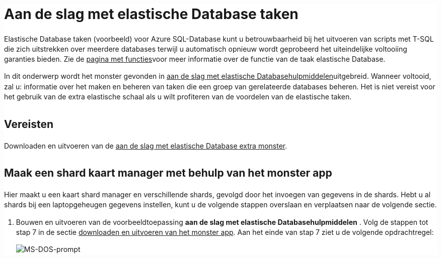 <properties
    pageTitle="Aan de slag met elastische database taken"
    description="het gebruik van de elastische database taken"
    services="sql-database"
    documentationCenter=""  
    manager="jhubbard"
    authors="ddove"/>

<tags
    ms.service="sql-database"
    ms.workload="sql-database"
    ms.tgt_pltfrm="na"
    ms.devlang="na"
    ms.topic="article"
    ms.date="09/06/2016"
    ms.author="ddove" />

# <a name="getting-started-with-elastic-database-jobs"></a>Aan de slag met elastische Database taken

Elastische Database taken (voorbeeld) voor Azure SQL-Database kunt u betrouwbaarheid bij het uitvoeren van scripts met T-SQL die zich uitstrekken over meerdere databases terwijl u automatisch opnieuw wordt geprobeerd het uiteindelijke voltooiing garanties bieden. Zie de [pagina met functies](sql-database-elastic-jobs-overview.md)voor meer informatie over de functie van de taak elastische Database.

In dit onderwerp wordt het monster gevonden in [aan de slag met elastische Databasehulpmiddelen](sql-database-elastic-scale-get-started.md)uitgebreid. Wanneer voltooid, zal u: informatie over het maken en beheren van taken die een groep van gerelateerde databases beheren. Het is niet vereist voor het gebruik van de extra elastische schaal als u wilt profiteren van de voordelen van de elastische taken.

## <a name="prerequisites"></a>Vereisten

Downloaden en uitvoeren van de [aan de slag met elastische Database extra monster](sql-database-elastic-scale-get-started.md).

## <a name="create-a-shard-map-manager-using-the-sample-app"></a>Maak een shard kaart manager met behulp van het monster app

Hier maakt u een kaart shard manager en verschillende shards, gevolgd door het invoegen van gegevens in de shards. Hebt u al shards bij een laptopgeheugen gegevens instellen, kunt u de volgende stappen overslaan en verplaatsen naar de volgende sectie.

1. Bouwen en uitvoeren van de voorbeeldtoepassing **aan de slag met elastische Databasehulpmiddelen** . Volg de stappen tot stap 7 in de sectie [downloaden en uitvoeren van het monster app](sql-database-elastic-scale-get-started.md#Getting-started-with-elastic-database-tools). Aan het einde van stap 7 ziet u de volgende opdrachtregel:

    ![MS-DOS-prompt][1]


[1]: ./media/sql-database-elastic-query-getting-started/cmd-prompt.png
[2]: ./media/sql-database-elastic-query-getting-started/portal.png
[3]: ./media/sql-database-elastic-query-getting-started/tiers.png
[4]: ./media/sql-database-elastic-query-getting-started/details.png
[5]: ./media/sql-database-elastic-query-getting-started/exel-sources.png